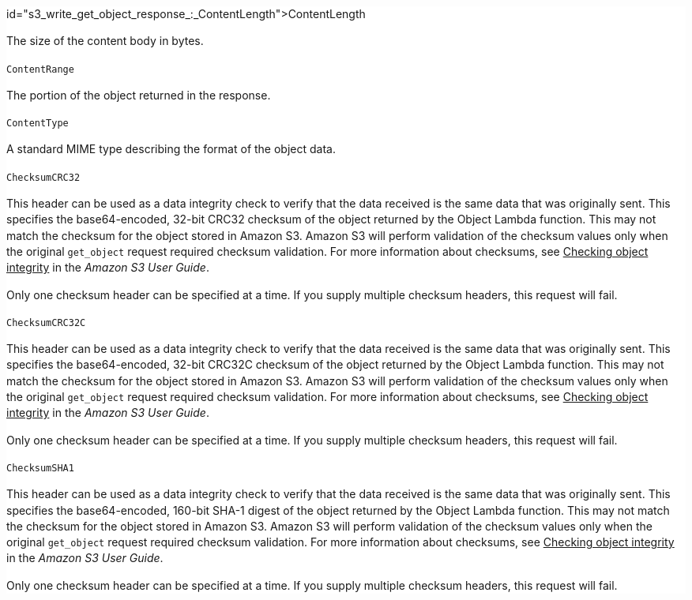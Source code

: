 id="s3_write_get_object_response_:_ContentLength">ContentLength</code></td>
<td><p>The size of the content body in bytes.</p></td>
</tr>
<tr class="odd">
<td><code
id="s3_write_get_object_response_:_ContentRange">ContentRange</code></td>
<td><p>The portion of the object returned in the response.</p></td>
</tr>
<tr class="even">
<td><code
id="s3_write_get_object_response_:_ContentType">ContentType</code></td>
<td><p>A standard MIME type describing the format of the object
data.</p></td>
</tr>
<tr class="odd">
<td><code
id="s3_write_get_object_response_:_ChecksumCRC32">ChecksumCRC32</code></td>
<td><p>This header can be used as a data integrity check to verify that
the data received is the same data that was originally sent. This
specifies the base64-encoded, 32-bit CRC32 checksum of the object
returned by the Object Lambda function. This may not match the checksum
for the object stored in Amazon S3. Amazon S3 will perform validation of
the checksum values only when the original <code>get_object</code>
request required checksum validation. For more information about
checksums, see <a
href="https://docs.aws.amazon.com/AmazonS3/latest/userguide/checking-object-integrity.html">Checking
object integrity</a> in the <em>Amazon S3 User Guide</em>.</p>
<p>Only one checksum header can be specified at a time. If you supply
multiple checksum headers, this request will fail.</p></td>
</tr>
<tr class="even">
<td><code
id="s3_write_get_object_response_:_ChecksumCRC32C">ChecksumCRC32C</code></td>
<td><p>This header can be used as a data integrity check to verify that
the data received is the same data that was originally sent. This
specifies the base64-encoded, 32-bit CRC32C checksum of the object
returned by the Object Lambda function. This may not match the checksum
for the object stored in Amazon S3. Amazon S3 will perform validation of
the checksum values only when the original <code>get_object</code>
request required checksum validation. For more information about
checksums, see <a
href="https://docs.aws.amazon.com/AmazonS3/latest/userguide/checking-object-integrity.html">Checking
object integrity</a> in the <em>Amazon S3 User Guide</em>.</p>
<p>Only one checksum header can be specified at a time. If you supply
multiple checksum headers, this request will fail.</p></td>
</tr>
<tr class="odd">
<td><code
id="s3_write_get_object_response_:_ChecksumSHA1">ChecksumSHA1</code></td>
<td><p>This header can be used as a data integrity check to verify that
the data received is the same data that was originally sent. This
specifies the base64-encoded, 160-bit SHA-1 digest of the object
returned by the Object Lambda function. This may not match the checksum
for the object stored in Amazon S3. Amazon S3 will perform validation of
the checksum values only when the original <code>get_object</code>
request required checksum validation. For more information about
checksums, see <a
href="https://docs.aws.amazon.com/AmazonS3/latest/userguide/checking-object-integrity.html">Checking
object integrity</a> in the <em>Amazon S3 User Guide</em>.</p>
<p>Only one checksum header can be specified at a time. If you supply
multiple checksum headers, this request will fail.</p></td>